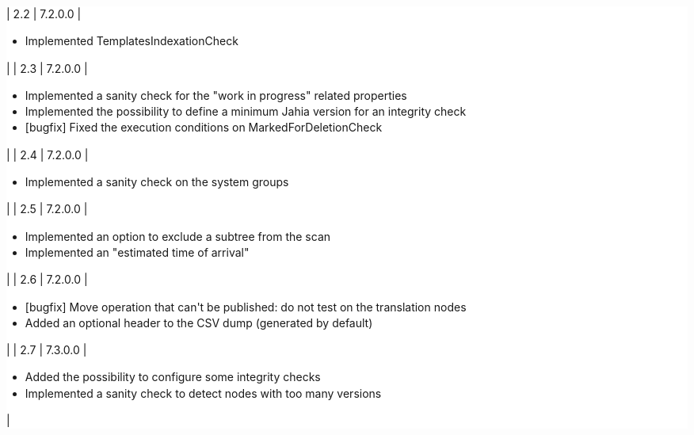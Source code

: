 | 2.2     | 7.2.0.0                | <ul><li>Implemented TemplatesIndexationCheck</li></ul>                                                                                                                                                                                                                                                                                                                                                                                                                                                                                                                                                                                                                                                                                                                                                                                                                                                                                                                        |
| 2.3     | 7.2.0.0                | <ul><li>Implemented a sanity check for the "work in progress" related properties</li><li>Implemented the possibility to define a minimum Jahia version for an integrity check</li><li>[bugfix] Fixed the execution conditions on MarkedForDeletionCheck</li></ul>                                                                                                                                                                                                                                                                                                                                                                                                                                                                                                                                                                                                                                                                                                             |
| 2.4     | 7.2.0.0                | <ul><li>Implemented a sanity check on the system groups</li></ul>                                                                                                                                                                                                                                                                                                                                                                                                                                                                                                                                                                                                                                                                                                                                                                                                                                                                                                             |
| 2.5     | 7.2.0.0                | <ul><li>Implemented an option to exclude a subtree from the scan</li><li>Implemented an "estimated time of arrival"</li></ul>                                                                                                                                                                                                                                                                                                                                                                                                                                                                                                                                                                                                                                                                                                                                                                                                                                                 |
| 2.6     | 7.2.0.0                | <ul><li>[bugfix] Move operation that can't be published: do not test on the translation nodes</li><li>Added an optional header to the CSV dump (generated by default)</li></ul>                                                                                                                                                                                                                                                                                                                                                                                                                                                                                                                                                                                                                                                                                                                                                                                               |
| 2.7     | 7.3.0.0                | <ul><li>Added the possibility to configure some integrity checks</li><li>Implemented a sanity check to detect nodes with too many versions</li></ul>                                                                                                                                                                                                                                                                                                                                                                                                                                                                                                                                                                                                                                                                                                                                                                                                                          |
